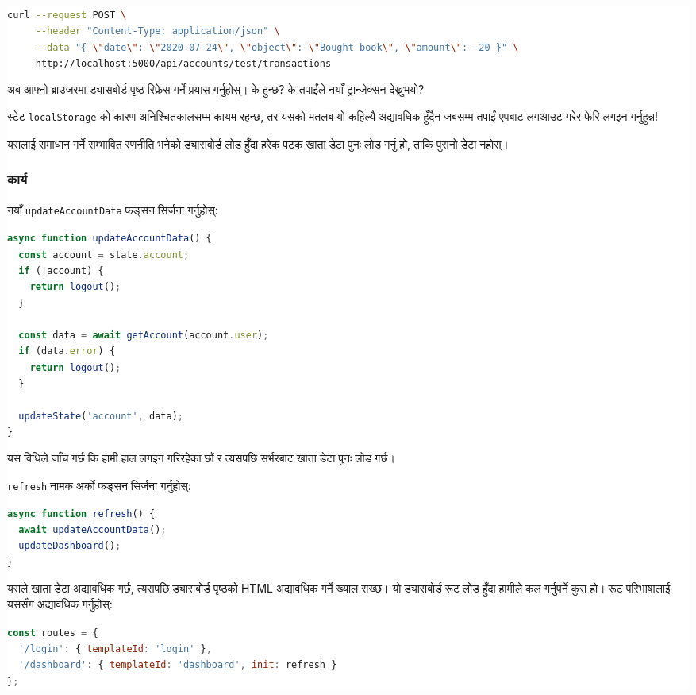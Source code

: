 ```sh
curl --request POST \
     --header "Content-Type: application/json" \
     --data "{ \"date\": \"2020-07-24\", \"object\": \"Bought book\", \"amount\": -20 }" \
     http://localhost:5000/api/accounts/test/transactions
```

अब आफ्नो ब्राउजरमा ड्यासबोर्ड पृष्ठ रिफ्रेस गर्ने प्रयास गर्नुहोस्। के हुन्छ? के तपाईंले नयाँ ट्रान्जेक्सन देख्नुभयो?

स्टेट `localStorage` को कारण अनिश्चितकालसम्म कायम रहन्छ, तर यसको मतलब यो कहिल्यै अद्यावधिक हुँदैन जबसम्म तपाईं एपबाट लगआउट गरेर फेरि लगइन गर्नुहुन्न!

यसलाई समाधान गर्ने सम्भावित रणनीति भनेको ड्यासबोर्ड लोड हुँदा हरेक पटक खाता डेटा पुनः लोड गर्नु हो, ताकि पुरानो डेटा नहोस्।

### कार्य

नयाँ `updateAccountData` फङ्सन सिर्जना गर्नुहोस्:

```js
async function updateAccountData() {
  const account = state.account;
  if (!account) {
    return logout();
  }

  const data = await getAccount(account.user);
  if (data.error) {
    return logout();
  }

  updateState('account', data);
}
```

यस विधिले जाँच गर्छ कि हामी हाल लगइन गरिरहेका छौं र त्यसपछि सर्भरबाट खाता डेटा पुनः लोड गर्छ।

`refresh` नामक अर्को फङ्सन सिर्जना गर्नुहोस्:

```js
async function refresh() {
  await updateAccountData();
  updateDashboard();
}
```

यसले खाता डेटा अद्यावधिक गर्छ, त्यसपछि ड्यासबोर्ड पृष्ठको HTML अद्यावधिक गर्ने ख्याल राख्छ। यो ड्यासबोर्ड रूट लोड हुँदा हामीले कल गर्नुपर्ने कुरा हो। रूट परिभाषालाई यससँग अद्यावधिक गर्नुहोस्:

```js
const routes = {
  '/login': { templateId: 'login' },
  '/dashboard': { templateId: 'dashboard', init: refresh }
};
```
